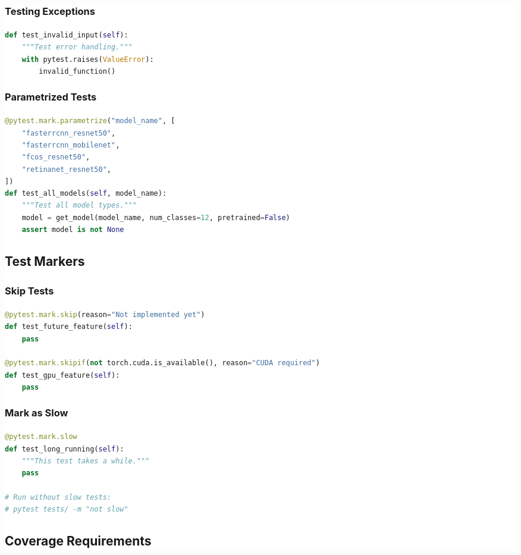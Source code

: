 ```python
```

### Testing Exceptions

```python
def test_invalid_input(self):
    """Test error handling."""
    with pytest.raises(ValueError):
        invalid_function()
```

### Parametrized Tests

```python
@pytest.mark.parametrize("model_name", [
    "fasterrcnn_resnet50",
    "fasterrcnn_mobilenet",
    "fcos_resnet50",
    "retinanet_resnet50",
])
def test_all_models(self, model_name):
    """Test all model types."""
    model = get_model(model_name, num_classes=12, pretrained=False)
    assert model is not None
```

## Test Markers

### Skip Tests

```python
@pytest.mark.skip(reason="Not implemented yet")
def test_future_feature(self):
    pass

@pytest.mark.skipif(not torch.cuda.is_available(), reason="CUDA required")
def test_gpu_feature(self):
    pass
```

### Mark as Slow

```python
@pytest.mark.slow
def test_long_running(self):
    """This test takes a while."""
    pass

# Run without slow tests:
# pytest tests/ -m "not slow"
```

## Coverage Requirements
